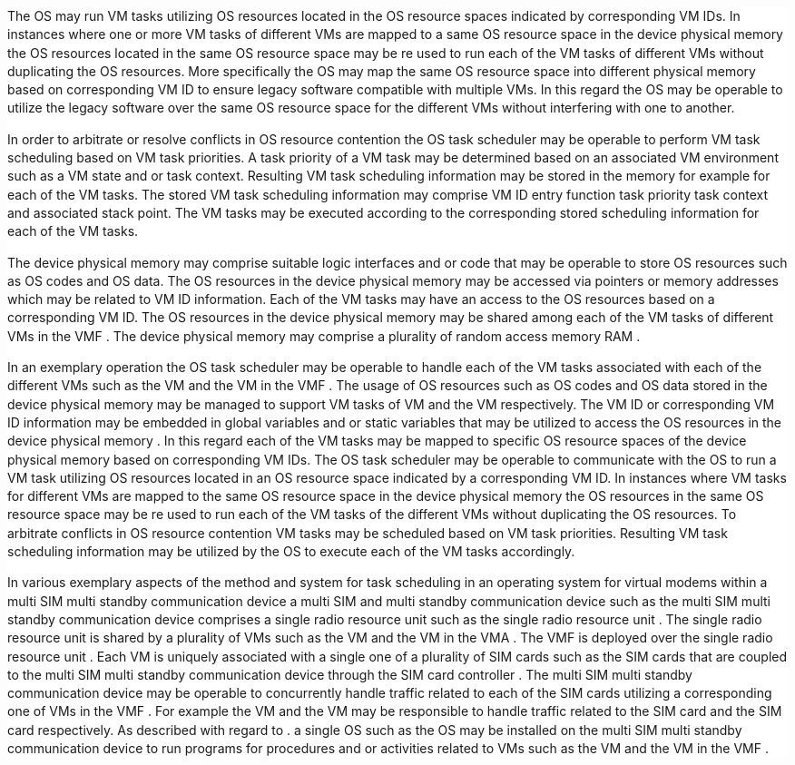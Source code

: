 The OS may run VM tasks utilizing OS resources located in the OS resource spaces indicated by corresponding VM IDs. In instances where one or more VM tasks of different VMs are mapped to a same OS resource space in the device physical memory the OS resources located in the same OS resource space may be re used to run each of the VM tasks of different VMs without duplicating the OS resources. More specifically the OS may map the same OS resource space into different physical memory based on corresponding VM ID to ensure legacy software compatible with multiple VMs. In this regard the OS may be operable to utilize the legacy software over the same OS resource space for the different VMs without interfering with one to another.

In order to arbitrate or resolve conflicts in OS resource contention the OS task scheduler may be operable to perform VM task scheduling based on VM task priorities. A task priority of a VM task may be determined based on an associated VM environment such as a VM state and or task context. Resulting VM task scheduling information may be stored in the memory for example for each of the VM tasks. The stored VM task scheduling information may comprise VM ID entry function task priority task context and associated stack point. The VM tasks may be executed according to the corresponding stored scheduling information for each of the VM tasks.

The device physical memory may comprise suitable logic interfaces and or code that may be operable to store OS resources such as OS codes and OS data. The OS resources in the device physical memory may be accessed via pointers or memory addresses which may be related to VM ID information. Each of the VM tasks may have an access to the OS resources based on a corresponding VM ID. The OS resources in the device physical memory may be shared among each of the VM tasks of different VMs in the VMF . The device physical memory may comprise a plurality of random access memory RAM .

In an exemplary operation the OS task scheduler may be operable to handle each of the VM tasks associated with each of the different VMs such as the VM and the VM in the VMF . The usage of OS resources such as OS codes and OS data stored in the device physical memory may be managed to support VM tasks of VM and the VM respectively. The VM ID or corresponding VM ID information may be embedded in global variables and or static variables that may be utilized to access the OS resources in the device physical memory . In this regard each of the VM tasks may be mapped to specific OS resource spaces of the device physical memory based on corresponding VM IDs. The OS task scheduler may be operable to communicate with the OS to run a VM task utilizing OS resources located in an OS resource space indicated by a corresponding VM ID. In instances where VM tasks for different VMs are mapped to the same OS resource space in the device physical memory the OS resources in the same OS resource space may be re used to run each of the VM tasks of the different VMs without duplicating the OS resources. To arbitrate conflicts in OS resource contention VM tasks may be scheduled based on VM task priorities. Resulting VM task scheduling information may be utilized by the OS to execute each of the VM tasks accordingly.

In various exemplary aspects of the method and system for task scheduling in an operating system for virtual modems within a multi SIM multi standby communication device a multi SIM and multi standby communication device such as the multi SIM multi standby communication device comprises a single radio resource unit such as the single radio resource unit . The single radio resource unit is shared by a plurality of VMs such as the VM and the VM in the VMA . The VMF is deployed over the single radio resource unit . Each VM is uniquely associated with a single one of a plurality of SIM cards such as the SIM cards that are coupled to the multi SIM multi standby communication device through the SIM card controller . The multi SIM multi standby communication device may be operable to concurrently handle traffic related to each of the SIM cards utilizing a corresponding one of VMs in the VMF . For example the VM and the VM may be responsible to handle traffic related to the SIM card and the SIM card respectively. As described with regard to . a single OS such as the OS may be installed on the multi SIM multi standby communication device to run programs for procedures and or activities related to VMs such as the VM and the VM in the VMF .
